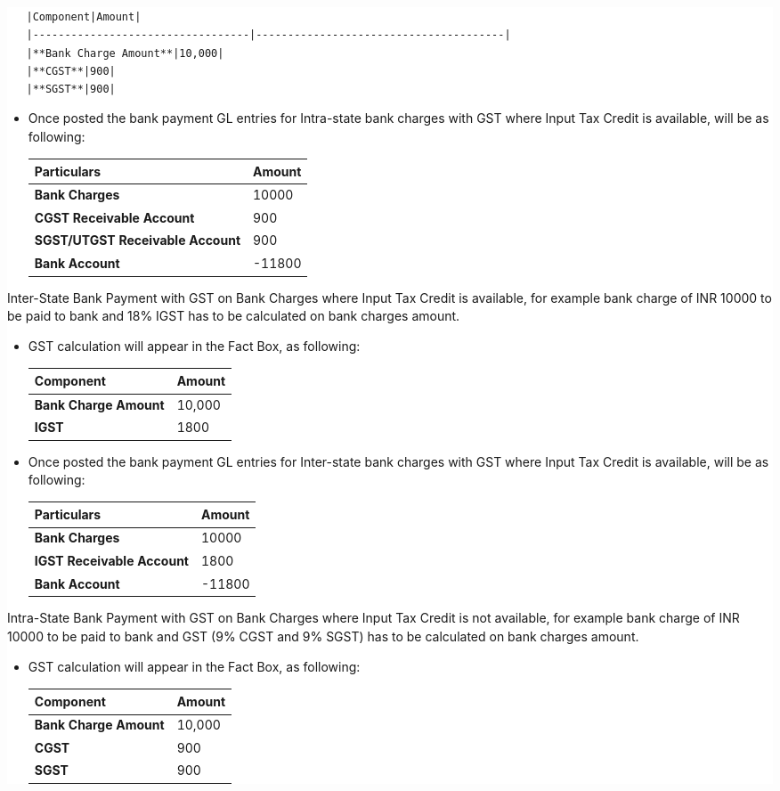        |Component|Amount|
       |----------------------------------|---------------------------------------|  
       |**Bank Charge Amount**|10,000|  
       |**CGST**|900|  
       |**SGST**|900|
    

  - Once posted the bank payment GL entries for Intra-state bank charges with GST where Input Tax Credit is available, will be as following:
    
     |Particulars|Amount|
     |----------------------------------|---------------------------------------|  
     |**Bank Charges**|10000|  
     |**CGST Receivable Account**|900|
     |**SGST/UTGST Receivable Account**|900|
     |**Bank Account**|-11800|

Inter-State Bank Payment with GST on Bank Charges where Input Tax Credit is available, for example bank charge of INR 10000 to be paid to bank and 18% IGST has to be calculated on bank charges amount.
    
  - GST calculation will appear in the Fact Box, as following:

      |Component|Amount|
      |----------------------------------|---------------------------------------|  
      |**Bank Charge Amount**|10,000|  
      |**IGST**|1800|  
       

  - Once posted the bank payment GL entries for Inter-state bank charges with GST where Input Tax Credit is available, will be as following:

      |Particulars|Amount|
      |----------------------------------|----------------------------------|  
      |**Bank Charges**|10000|  
      |**IGST Receivable Account**|1800|
      |**Bank Account**|-11800| 

Intra-State Bank Payment with GST on Bank Charges where Input Tax Credit is not available, for example bank charge of INR 10000 to be paid to bank and GST (9% CGST and 9% SGST) has to be calculated on bank charges amount.

  - GST calculation will appear in the Fact Box, as following:

      |Component|Amount|
      |----------------------------------|---------------------------------------|  
      |**Bank Charge Amount**|10,000|  
      |**CGST**|900|  
      |**SGST**|900|
    